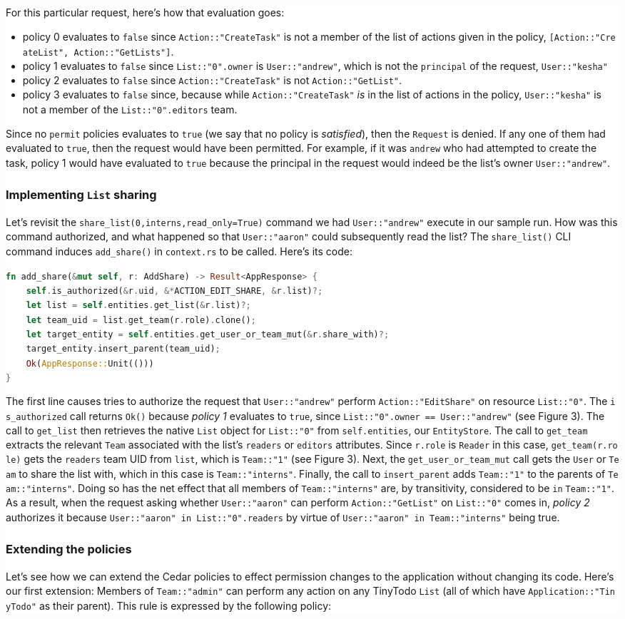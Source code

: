 For this particular request, here’s how that evaluation goes:

* policy 0 evaluates to `false` since `Action::"CreateTask"` is not a member of the list of actions given in the policy, `[Action::"CreateList", Action::"GetLists"]`.  
* policy 1 evaluates to `false` since `List::"0".owner` is `User::"andrew"`, which is not the `principal` of the request, `User::"kesha"`
* policy 2 evaluates to `false` since `Action::"CreateTask"` is not `Action::"GetList"`.
* policy 3 evaluates to `false` since, because while `Action::"CreateTask"` *is* in the list of actions in the policy, `User::"kesha"` is not a member of the `List::"0".editors` team.

Since no `permit` policies evaluates to `true` (we say that no policy is *satisfied*), then the `Request` is denied. If any one of them had evaluated to `true`, then the request would have been permitted. For example, if it was `andrew` who had attempted to create the task, policy 1 would have evaluated to `true` because the principal in the request would indeed be the list’s owner `User::"andrew"`.

### Implementing `List` sharing

Let’s revisit the `share_list(0,interns,read_only=True)` command we had `User::"andrew"` execute in our sample run. How was this command authorized, and what happened so that `User::"aaron"` could subsequently read the list? The `share_list()` CLI command induces `add_share()` in `context.rs` to be called. Here’s its code:

```rust
fn add_share(&mut self, r: AddShare) -> Result<AppResponse> {
    self.is_authorized(&r.uid, &*ACTION_EDIT_SHARE, &r.list)?;
    let list = self.entities.get_list(&r.list)?;
    let team_uid = list.get_team(r.role).clone();
    let target_entity = self.entities.get_user_or_team_mut(&r.share_with)?;
    target_entity.insert_parent(team_uid);
    Ok(AppResponse::Unit(()))
}
```

The first line causes tries to authorize the request that `User::"andrew"` perform `Action::"EditShare"` on resource `List::"0"`. The `is_authorized` call returns `Ok()` because *policy 1* evaluates to `true`, since `List::"0".owner == User::"andrew"` (see Figure 3). The call to `get_list` then retrieves the native `List` object for `List::"0"` from `self.entities`, our `EntityStore`. The call to `get_team` extracts the relevant `Team` associated with the list’s `readers` or `editors` attributes. Since `r.role` is `Reader` in this case, `get_team(r.role)` gets the `readers` team UID from  `list`, which is `Team::"1"` (see Figure 3). Next, the `get_user_or_team_mut` call gets the `User` or `Team` to share the list with, which in this case is `Team::"interns"`. Finally, the call to `insert_parent` adds `Team::"1"` to the parents of `Team::"interns"`. Doing so has the net effect that all members of `Team::"interns"` are, by transitivity, considered to be `in` `Team::"1"`. As a result, when the request asking whether `User::"aaron"` can perform `Action::"GetList"` on `List::"0"` comes in, *policy 2* authorizes it because `User::"aaron" in List::"0".readers` by virtue of `User::"aaron" in Team::"interns"` being true.

### Extending the policies 

Let’s see how we can extend the Cedar policies to effect permission changes to the application without changing its code. Here’s our first extension: Members of `Team::"admin"` can perform any action on any TinyTodo `List` (all of which have `Application::"TinyTodo"` as their parent). This rule is expressed by the following policy:
